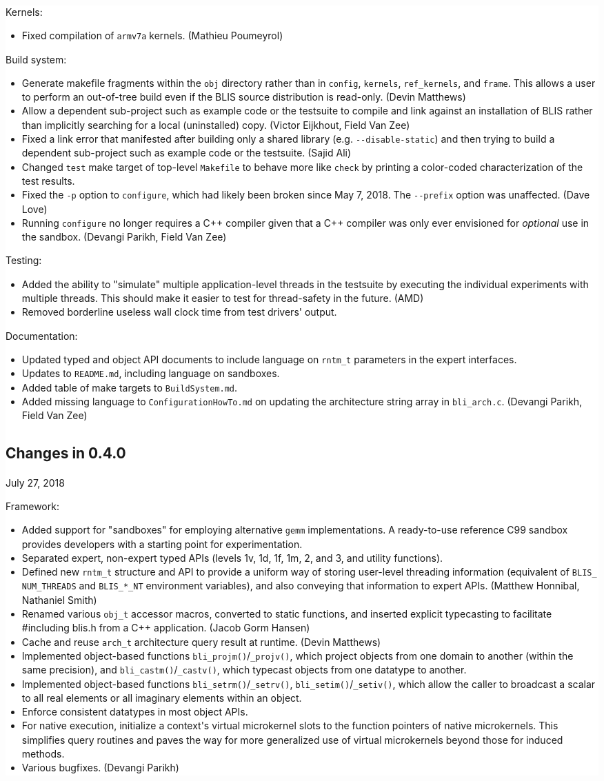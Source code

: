 Kernels:
- Fixed compilation of `armv7a` kernels. (Mathieu Poumeyrol)

Build system:
- Generate makefile fragments within the `obj` directory rather than in `config`, `kernels`, `ref_kernels`, and `frame`. This allows a user to perform an out-of-tree build even if the BLIS source distribution is read-only. (Devin Matthews)
- Allow a dependent sub-project such as example code or the testsuite to compile and link against an installation of BLIS rather than implicitly searching for a local (uninstalled) copy. (Victor Eijkhout, Field Van Zee)
- Fixed a link error that manifested after building only a shared library (e.g. `--disable-static`) and then trying to build a dependent sub-project such as example code or the testsuite. (Sajid Ali)
- Changed `test` make target of top-level `Makefile` to behave more like `check` by printing a color-coded characterization of the test results.
- Fixed the `-p` option to `configure`, which had likely been broken since May 7, 2018. The `--prefix` option was unaffected. (Dave Love)
- Running `configure` no longer requires a C++ compiler given that a C++ compiler was only ever envisioned for *optional* use in the sandbox. (Devangi Parikh, Field Van Zee)

Testing:
- Added the ability to "simulate" multiple application-level threads in the testsuite by executing the individual experiments with multiple threads. This should make it easier to test for thread-safety in the future. (AMD)
- Removed borderline useless wall clock time from test drivers' output.

Documentation:
- Updated typed and object API documents to include language on `rntm_t` parameters in the expert interfaces.
- Updates to `README.md`, including language on sandboxes.
- Added table of make targets to `BuildSystem.md`.
- Added missing language to `ConfigurationHowTo.md` on updating the architecture string array in `bli_arch.c`. (Devangi Parikh, Field Van Zee)

## Changes in 0.4.0
July 27, 2018

Framework:
- Added support for "sandboxes" for employing alternative `gemm` implementations. A ready-to-use reference C99 sandbox provides developers with a starting point for experimentation.
- Separated expert, non-expert typed APIs (levels 1v, 1d, 1f, 1m, 2, and 3, and utility functions).
- Defined new `rntm_t` structure and API to provide a uniform way of storing user-level threading information (equivalent of `BLIS_NUM_THREADS` and `BLIS_*_NT` environment variables), and also conveying that information to expert APIs. (Matthew Honnibal, Nathaniel Smith)
- Renamed various `obj_t` accessor macros, converted to static functions, and inserted explicit typecasting to facilitate #including blis.h from a C++ application. (Jacob Gorm Hansen)
- Cache and reuse `arch_t` architecture query result at runtime. (Devin Matthews)
- Implemented object-based functions `bli_projm()`/`_projv()`, which project objects from one domain to another (within the same precision), and `bli_castm()`/`_castv()`, which typecast objects from one datatype to another.
- Implemented object-based functions `bli_setrm()`/`_setrv()`, `bli_setim()`/`_setiv()`, which allow the caller to broadcast a scalar to all real elements or all imaginary elements within an object.
- Enforce consistent datatypes in most object APIs.
- For native execution, initialize a context's virtual microkernel slots to the function pointers of native microkernels. This simplifies query routines and paves the way for more generalized use of virtual microkernels beyond those for induced methods.
- Various bugfixes. (Devangi Parikh)
